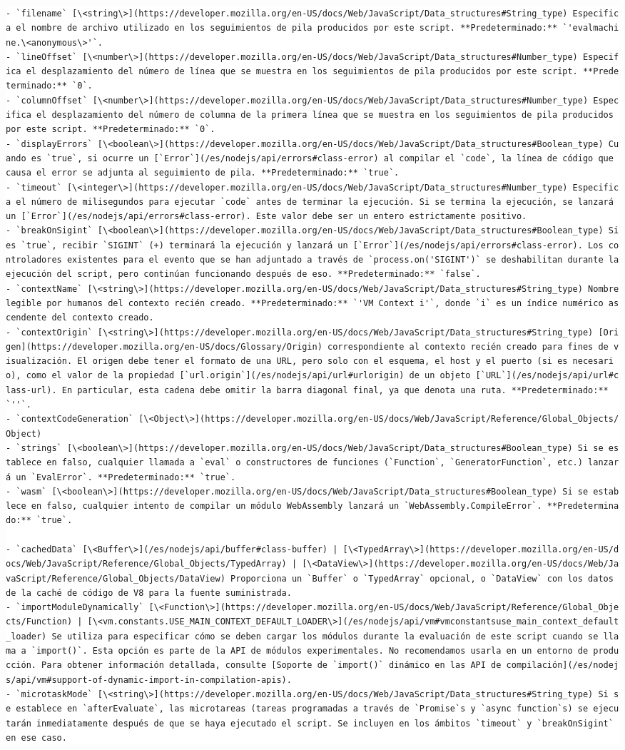     - `filename` [\<string\>](https://developer.mozilla.org/en-US/docs/Web/JavaScript/Data_structures#String_type) Especifica el nombre de archivo utilizado en los seguimientos de pila producidos por este script. **Predeterminado:** `'evalmachine.\<anonymous\>'`.
    - `lineOffset` [\<number\>](https://developer.mozilla.org/en-US/docs/Web/JavaScript/Data_structures#Number_type) Especifica el desplazamiento del número de línea que se muestra en los seguimientos de pila producidos por este script. **Predeterminado:** `0`.
    - `columnOffset` [\<number\>](https://developer.mozilla.org/en-US/docs/Web/JavaScript/Data_structures#Number_type) Especifica el desplazamiento del número de columna de la primera línea que se muestra en los seguimientos de pila producidos por este script. **Predeterminado:** `0`.
    - `displayErrors` [\<boolean\>](https://developer.mozilla.org/en-US/docs/Web/JavaScript/Data_structures#Boolean_type) Cuando es `true`, si ocurre un [`Error`](/es/nodejs/api/errors#class-error) al compilar el `code`, la línea de código que causa el error se adjunta al seguimiento de pila. **Predeterminado:** `true`.
    - `timeout` [\<integer\>](https://developer.mozilla.org/en-US/docs/Web/JavaScript/Data_structures#Number_type) Especifica el número de milisegundos para ejecutar `code` antes de terminar la ejecución. Si se termina la ejecución, se lanzará un [`Error`](/es/nodejs/api/errors#class-error). Este valor debe ser un entero estrictamente positivo.
    - `breakOnSigint` [\<boolean\>](https://developer.mozilla.org/en-US/docs/Web/JavaScript/Data_structures#Boolean_type) Si es `true`, recibir `SIGINT` (+) terminará la ejecución y lanzará un [`Error`](/es/nodejs/api/errors#class-error). Los controladores existentes para el evento que se han adjuntado a través de `process.on('SIGINT')` se deshabilitan durante la ejecución del script, pero continúan funcionando después de eso. **Predeterminado:** `false`.
    - `contextName` [\<string\>](https://developer.mozilla.org/en-US/docs/Web/JavaScript/Data_structures#String_type) Nombre legible por humanos del contexto recién creado. **Predeterminado:** `'VM Context i'`, donde `i` es un índice numérico ascendente del contexto creado.
    - `contextOrigin` [\<string\>](https://developer.mozilla.org/en-US/docs/Web/JavaScript/Data_structures#String_type) [Origen](https://developer.mozilla.org/en-US/docs/Glossary/Origin) correspondiente al contexto recién creado para fines de visualización. El origen debe tener el formato de una URL, pero solo con el esquema, el host y el puerto (si es necesario), como el valor de la propiedad [`url.origin`](/es/nodejs/api/url#urlorigin) de un objeto [`URL`](/es/nodejs/api/url#class-url). En particular, esta cadena debe omitir la barra diagonal final, ya que denota una ruta. **Predeterminado:** `''`.
    - `contextCodeGeneration` [\<Object\>](https://developer.mozilla.org/en-US/docs/Web/JavaScript/Reference/Global_Objects/Object)
    - `strings` [\<boolean\>](https://developer.mozilla.org/en-US/docs/Web/JavaScript/Data_structures#Boolean_type) Si se establece en falso, cualquier llamada a `eval` o constructores de funciones (`Function`, `GeneratorFunction`, etc.) lanzará un `EvalError`. **Predeterminado:** `true`.
    - `wasm` [\<boolean\>](https://developer.mozilla.org/en-US/docs/Web/JavaScript/Data_structures#Boolean_type) Si se establece en falso, cualquier intento de compilar un módulo WebAssembly lanzará un `WebAssembly.CompileError`. **Predeterminado:** `true`.

    - `cachedData` [\<Buffer\>](/es/nodejs/api/buffer#class-buffer) | [\<TypedArray\>](https://developer.mozilla.org/en-US/docs/Web/JavaScript/Reference/Global_Objects/TypedArray) | [\<DataView\>](https://developer.mozilla.org/en-US/docs/Web/JavaScript/Reference/Global_Objects/DataView) Proporciona un `Buffer` o `TypedArray` opcional, o `DataView` con los datos de la caché de código de V8 para la fuente suministrada.
    - `importModuleDynamically` [\<Function\>](https://developer.mozilla.org/en-US/docs/Web/JavaScript/Reference/Global_Objects/Function) | [\<vm.constants.USE_MAIN_CONTEXT_DEFAULT_LOADER\>](/es/nodejs/api/vm#vmconstantsuse_main_context_default_loader) Se utiliza para especificar cómo se deben cargar los módulos durante la evaluación de este script cuando se llama a `import()`. Esta opción es parte de la API de módulos experimentales. No recomendamos usarla en un entorno de producción. Para obtener información detallada, consulte [Soporte de `import()` dinámico en las API de compilación](/es/nodejs/api/vm#support-of-dynamic-import-in-compilation-apis).
    - `microtaskMode` [\<string\>](https://developer.mozilla.org/en-US/docs/Web/JavaScript/Data_structures#String_type) Si se establece en `afterEvaluate`, las microtareas (tareas programadas a través de `Promise`s y `async function`s) se ejecutarán inmediatamente después de que se haya ejecutado el script. Se incluyen en los ámbitos `timeout` y `breakOnSigint` en ese caso.
